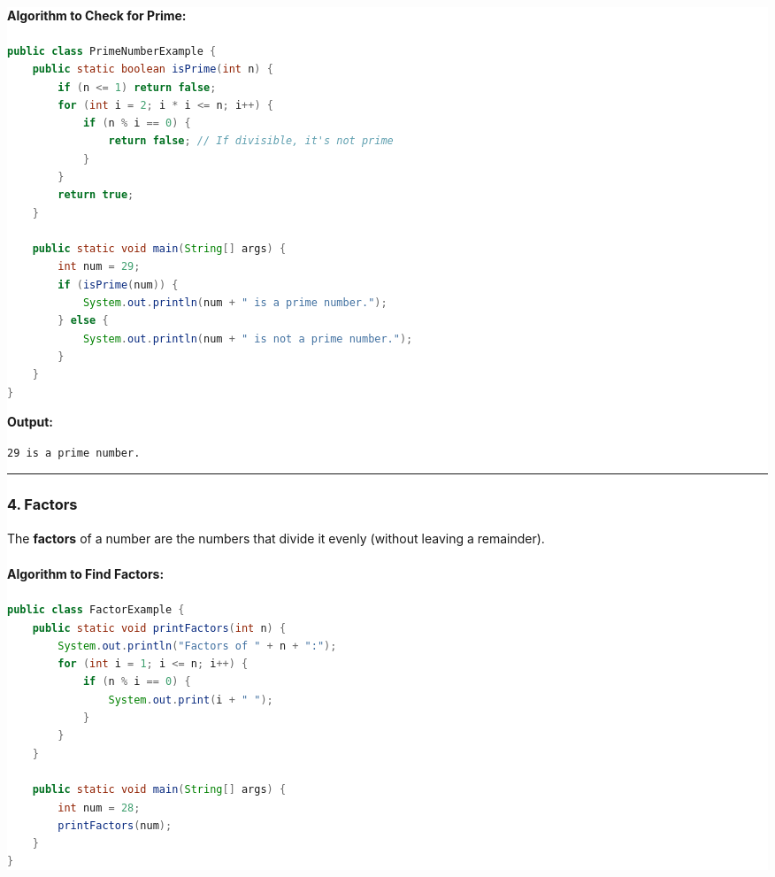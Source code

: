 #### **Algorithm to Check for Prime:**
```java
public class PrimeNumberExample {
    public static boolean isPrime(int n) {
        if (n <= 1) return false;
        for (int i = 2; i * i <= n; i++) {
            if (n % i == 0) {
                return false; // If divisible, it's not prime
            }
        }
        return true;
    }

    public static void main(String[] args) {
        int num = 29;
        if (isPrime(num)) {
            System.out.println(num + " is a prime number.");
        } else {
            System.out.println(num + " is not a prime number.");
        }
    }
}
```

**Output:**
```
29 is a prime number.
```

---

### **4. Factors**

The **factors** of a number are the numbers that divide it evenly (without leaving a remainder).

#### **Algorithm to Find Factors:**
```java
public class FactorExample {
    public static void printFactors(int n) {
        System.out.println("Factors of " + n + ":");
        for (int i = 1; i <= n; i++) {
            if (n % i == 0) {
                System.out.print(i + " ");
            }
        }
    }

    public static void main(String[] args) {
        int num = 28;
        printFactors(num);
    }
}
```

